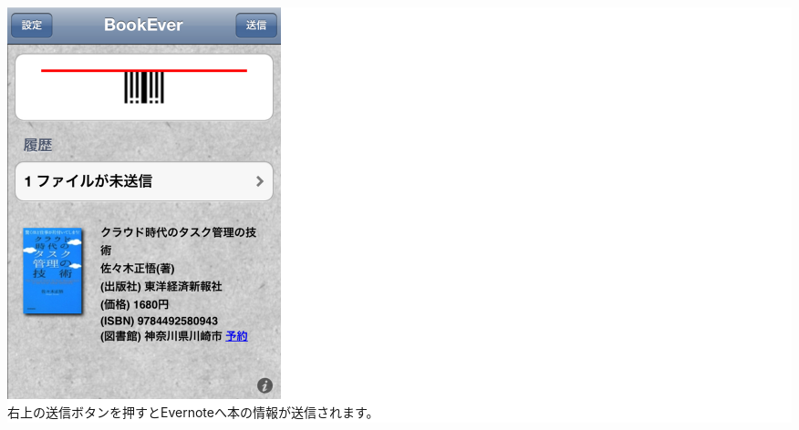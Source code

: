 <a href="/wp-content/uploads/bookever_120722_05.jpg" target="_blank"><img src="/wp-content/uploads/bookever_120722_05.jpg" alt="" title="bookever_120722_05" width="300" height="430" class="alignnone size-full wp-image-1617" /></a><br />
右上の送信ボタンを押すとEvernoteへ本の情報が送信されます。<br />